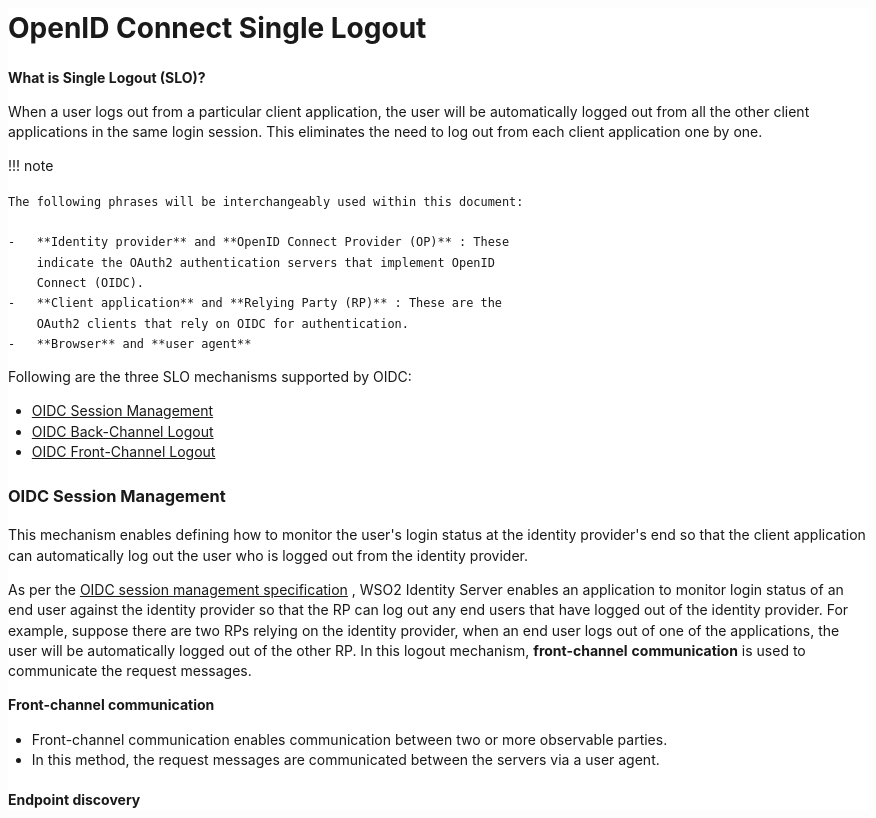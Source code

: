# OpenID Connect Single Logout

**What is Single Logout (SLO)?**

When a user logs out from a particular client application, the user will
be automatically logged out from all the other client applications in
the same login session. This eliminates the need to log out from each
client application one by one.

!!! note
    
    The following phrases will be interchangeably used within this document:
    
    -   **Identity provider** and **OpenID Connect Provider (OP)** : These
        indicate the OAuth2 authentication servers that implement OpenID
        Connect (OIDC).
    -   **Client application** and **Relying Party (RP)** : These are the
        OAuth2 clients that rely on OIDC for authentication.
    -   **Browser** and **user agent**
    

Following are the three SLO mechanisms supported by OIDC:

-   [OIDC Session
    Management](#OpenIDConnectSingleLogout-OIDCSessionManagement)
-   [OIDC Back-Channel
    Logout](#OpenIDConnectSingleLogout-OIDCBack-ChannelLogout)
-   [OIDC Front-Channel
    Logout](#OpenIDConnectSingleLogout-OIDCFront-ChannelLogout)

### OIDC Session Management

This mechanism enables defining how to monitor the user's login status
at the identity provider's end so that the client application can
automatically log out the user who is logged out from the identity
provider.

As per the [OIDC session management
specification](http://openid.net/specs/openid-connect-session-1_0.html)
, WSO2 Identity Server enables an application to monitor login status of
an end user against the identity provider so that the RP can log out any
end users that have logged out of the identity provider. For example,
suppose there are two RPs relying on the identity provider, when an end
user logs out of one of the applications, the user will be automatically
logged out of the other RP. In this logout mechanism, **front-channel**
**communication** is used to communicate the request messages.

**Front-channel communication**

-   Front-channel communication enables communication between two or
    more observable parties.
-   In this method, the request messages are communicated between the
    servers via a user agent.

#### Endpoint discovery
